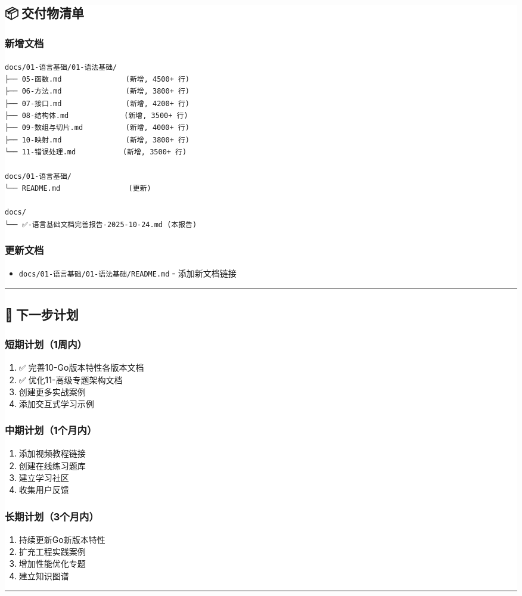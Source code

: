
## 📦 交付物清单

### 新增文档

```
docs/01-语言基础/01-语法基础/
├── 05-函数.md               (新增, 4500+ 行)
├── 06-方法.md               (新增, 3800+ 行)
├── 07-接口.md               (新增, 4200+ 行)
├── 08-结构体.md             (新增, 3500+ 行)
├── 09-数组与切片.md          (新增, 4000+ 行)
├── 10-映射.md               (新增, 3800+ 行)
└── 11-错误处理.md           (新增, 3500+ 行)

docs/01-语言基础/
└── README.md                (更新)

docs/
└── ✅-语言基础文档完善报告-2025-10-24.md (本报告)
```

### 更新文档

- `docs/01-语言基础/01-语法基础/README.md` - 添加新文档链接

---

## 🚀 下一步计划

### 短期计划（1周内）

1. ✅ 完善10-Go版本特性各版本文档
2. ✅ 优化11-高级专题架构文档
3. 创建更多实战案例
4. 添加交互式学习示例

### 中期计划（1个月内）

1. 添加视频教程链接
2. 创建在线练习题库
3. 建立学习社区
4. 收集用户反馈

### 长期计划（3个月内）

1. 持续更新Go新版本特性
2. 扩充工程实践案例
3. 增加性能优化专题
4. 建立知识图谱

---
